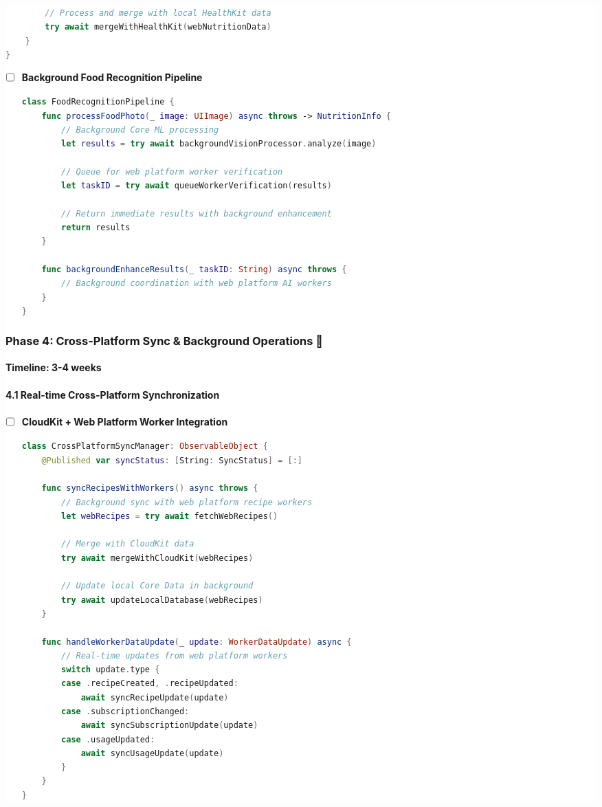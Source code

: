   ```swift
          // Process and merge with local HealthKit data
          try await mergeWithHealthKit(webNutritionData)
      }
  }
  ```

- [ ] **Background Food Recognition Pipeline**
  ```swift
  class FoodRecognitionPipeline {
      func processFoodPhoto(_ image: UIImage) async throws -> NutritionInfo {
          // Background Core ML processing
          let results = try await backgroundVisionProcessor.analyze(image)
          
          // Queue for web platform worker verification
          let taskID = try await queueWorkerVerification(results)
          
          // Return immediate results with background enhancement
          return results
      }
      
      func backgroundEnhanceResults(_ taskID: String) async throws {
          // Background coordination with web platform AI workers
      }
  }
  ```

### Phase 4: Cross-Platform Sync & Background Operations 🔄
**Timeline: 3-4 weeks**

#### 4.1 Real-time Cross-Platform Synchronization
- [ ] **CloudKit + Web Platform Worker Integration**
  ```swift
  class CrossPlatformSyncManager: ObservableObject {
      @Published var syncStatus: [String: SyncStatus] = [:]
      
      func syncRecipesWithWorkers() async throws {
          // Background sync with web platform recipe workers
          let webRecipes = try await fetchWebRecipes()
          
          // Merge with CloudKit data
          try await mergeWithCloudKit(webRecipes)
          
          // Update local Core Data in background
          try await updateLocalDatabase(webRecipes)
      }
      
      func handleWorkerDataUpdate(_ update: WorkerDataUpdate) async {
          // Real-time updates from web platform workers
          switch update.type {
          case .recipeCreated, .recipeUpdated:
              await syncRecipeUpdate(update)
          case .subscriptionChanged:
              await syncSubscriptionUpdate(update)
          case .usageUpdated:
              await syncUsageUpdate(update)
          }
      }
  }
  ```

